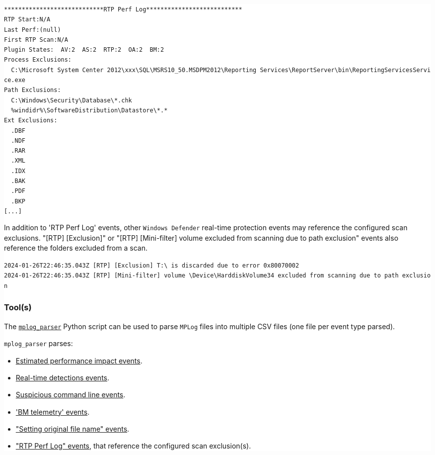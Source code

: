 ```
****************************RTP Perf Log***************************
RTP Start:N/A
Last Perf:(null)
First RTP Scan:N/A
Plugin States:  AV:2  AS:2  RTP:2  OA:2  BM:2
Process Exclusions:
  C:\Microsoft System Center 2012\xxx\SQL\MSRS10_50.MSDPM2012\Reporting Services\ReportServer\bin\ReportingServicesService.exe
Path Exclusions:
  C:\Windows\Security\Database\*.chk
  %windidr%\SoftwareDistribution\Datastore\*.*
Ext Exclusions:
  .DBF
  .NDF
  .RAR
  .XML
  .IDX
  .BAK
  .PDF
  .BKP
[...]
```

In addition to 'RTP Perf Log' events, other `Windows Defender` real-time
protection events may reference the configured scan exclusions.
"[RTP] [Exclusion]" or
"[RTP] [Mini-filter] volume <XXX> excluded from scanning due to path exclusion"
events also reference the folders excluded from a scan.

```
2024-01-26T22:46:35.043Z [RTP] [Exclusion] T:\ is discarded due to error 0x80070002
2024-01-26T22:46:35.043Z [RTP] [Mini-filter] volume \Device\HarddiskVolume34 excluded from scanning due to path exclusion
```

### Tool(s)

The [`mplog_parser`](https://github.com/Intrinsec/mplog_parser) Python script
can be used to parse `MPLog` files into multiple CSV files (one file per event
type parsed).

`mplog_parser` parses:

  - [Estimated performance impact events](#estimated-performance-impact-events).

  - [Real-time detections events](#real-time-detections-events).

  - [Suspicious command line events](#suspicious-command-line-events).

  - ['BM telemetry' events](#bm-telemetry-events).

  - ["Setting original file name" events](#setting-original-file-name-events).

  - ["RTP Perf Log" events](#rtp-perf-log), that reference the configured scan
    exclusion(s).

